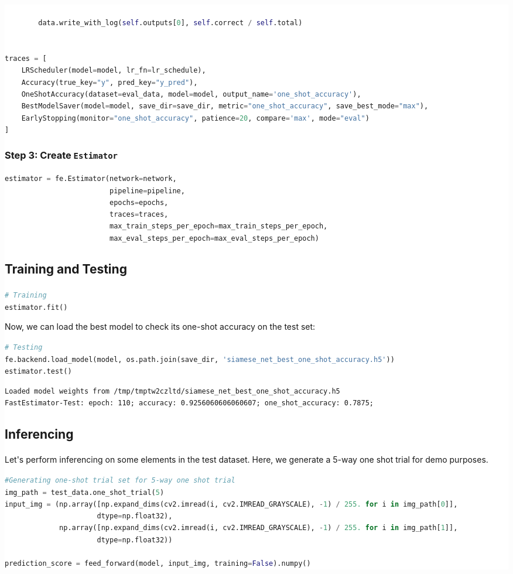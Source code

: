 ```python

        data.write_with_log(self.outputs[0], self.correct / self.total)

        
traces = [
    LRScheduler(model=model, lr_fn=lr_schedule),
    Accuracy(true_key="y", pred_key="y_pred"),
    OneShotAccuracy(dataset=eval_data, model=model, output_name='one_shot_accuracy'),
    BestModelSaver(model=model, save_dir=save_dir, metric="one_shot_accuracy", save_best_mode="max"),
    EarlyStopping(monitor="one_shot_accuracy", patience=20, compare='max', mode="eval")
]
```

### Step 3: Create `Estimator`


```python
estimator = fe.Estimator(network=network,
                         pipeline=pipeline,
                         epochs=epochs,
                         traces=traces, 
                         max_train_steps_per_epoch=max_train_steps_per_epoch,
                         max_eval_steps_per_epoch=max_eval_steps_per_epoch)
```

## Training and Testing


```python
# Training
estimator.fit()
```

Now, we can load the best model to check its one-shot accuracy on the test set:


```python
# Testing
fe.backend.load_model(model, os.path.join(save_dir, 'siamese_net_best_one_shot_accuracy.h5'))
estimator.test()
```

    Loaded model weights from /tmp/tmptw2czltd/siamese_net_best_one_shot_accuracy.h5
    FastEstimator-Test: epoch: 110; accuracy: 0.9256060606060607; one_shot_accuracy: 0.7875; 


## Inferencing

Let's perform inferencing on some elements in the test dataset. Here, we generate a 5-way one shot trial for demo purposes.


```python
#Generating one-shot trial set for 5-way one shot trial
img_path = test_data.one_shot_trial(5)
input_img = (np.array([np.expand_dims(cv2.imread(i, cv2.IMREAD_GRAYSCALE), -1) / 255. for i in img_path[0]],
                      dtype=np.float32),
             np.array([np.expand_dims(cv2.imread(i, cv2.IMREAD_GRAYSCALE), -1) / 255. for i in img_path[1]],
                      dtype=np.float32))

prediction_score = feed_forward(model, input_img, training=False).numpy()
```
